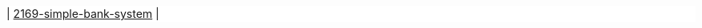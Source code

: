 | [2169-simple-bank-system](https://github.com/themysterysolver/LEET-AND-FUN/tree/master/2169-simple-bank-system) |
